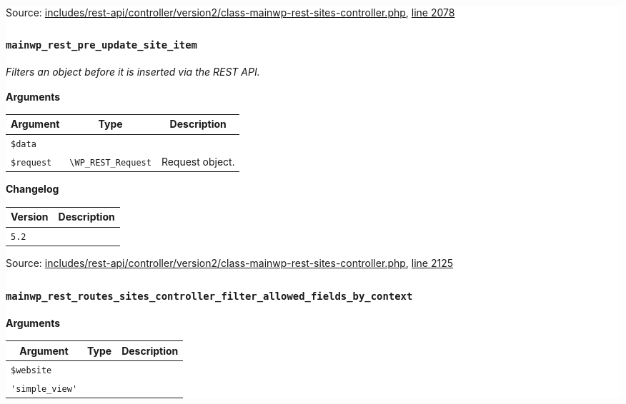Source: [includes/rest-api/controller/version2/class-mainwp-rest-sites-controller.php](https://github.com/mainwp/mainwp/blob/master/includes/rest-api/controller/version2/class-mainwp-rest-sites-controller.php), [line 2078](https://github.com/mainwp/mainwp/blob/master/includes/rest-api/controller/version2/class-mainwp-rest-sites-controller.php#L2078)



### `mainwp_rest_pre_update_site_item`

*Filters an object before it is inserted via the REST API.*

**Arguments**

Argument | Type | Description
-------- | ---- | -----------
`$data` |  | 
`$request` | `\WP_REST_Request` | Request object.

**Changelog**

Version | Description
------- | -----------
`5.2` | 

Source: [includes/rest-api/controller/version2/class-mainwp-rest-sites-controller.php](https://github.com/mainwp/mainwp/blob/master/includes/rest-api/controller/version2/class-mainwp-rest-sites-controller.php), [line 2125](https://github.com/mainwp/mainwp/blob/master/includes/rest-api/controller/version2/class-mainwp-rest-sites-controller.php#L2125)



### `mainwp_rest_routes_sites_controller_filter_allowed_fields_by_context`

**Arguments**

Argument | Type | Description
-------- | ---- | -----------
`$website` |  | 
`'simple_view'` |  | 

